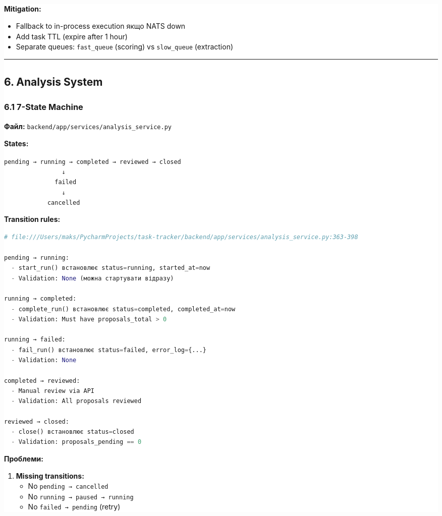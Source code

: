 **Mitigation:**
- Fallback to in-process execution якщо NATS down
- Add task TTL (expire after 1 hour)
- Separate queues: `fast_queue` (scoring) vs `slow_queue` (extraction)

---

## 6. Analysis System

### 6.1 7-State Machine

**Файл:** `backend/app/services/analysis_service.py`

**States:**

```python
pending → running → completed → reviewed → closed
                ↓
              failed
                ↓
            cancelled
```

**Transition rules:**

```python
# file:///Users/maks/PycharmProjects/task-tracker/backend/app/services/analysis_service.py:363-398

pending → running:
  - start_run() встановлює status=running, started_at=now
  - Validation: None (можна стартувати відразу)

running → completed:
  - complete_run() встановлює status=completed, completed_at=now
  - Validation: Must have proposals_total > 0

running → failed:
  - fail_run() встановлює status=failed, error_log={...}
  - Validation: None

completed → reviewed:
  - Manual review via API
  - Validation: All proposals reviewed

reviewed → closed:
  - close() встановлює status=closed
  - Validation: proposals_pending == 0
```

**Проблеми:**

1. **Missing transitions:**
   - No `pending → cancelled`
   - No `running → paused → running`
   - No `failed → pending` (retry)
